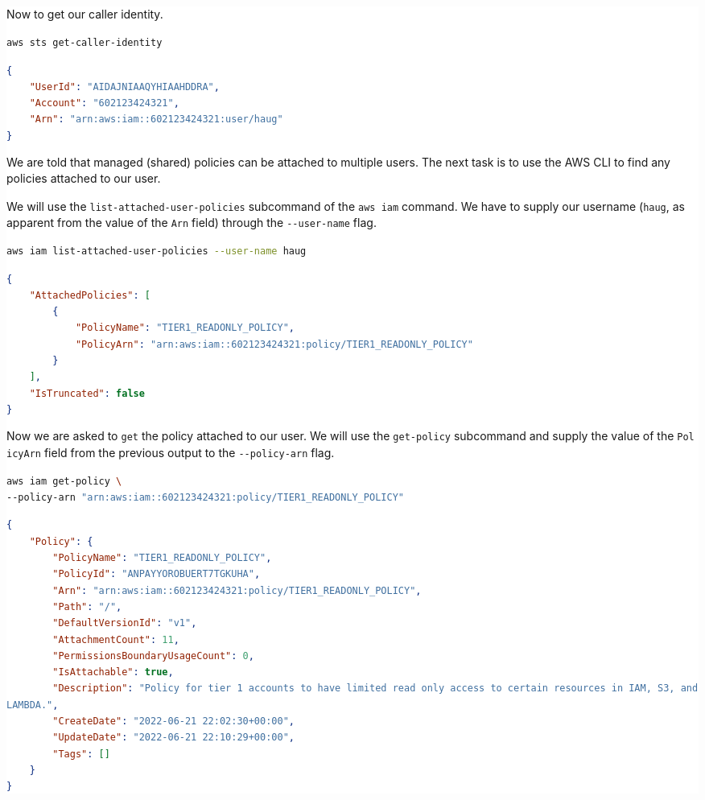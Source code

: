 Now to get our caller identity.

```sh
aws sts get-caller-identity
```

```json
{
    "UserId": "AIDAJNIAAQYHIAAHDDRA",
    "Account": "602123424321",
    "Arn": "arn:aws:iam::602123424321:user/haug"
}
```

We are told that managed (shared) policies can be attached to multiple users. The next task is to use the AWS CLI to find any policies attached to our user.

We will use the `list-attached-user-policies` subcommand of the `aws iam` command. We have to supply our username (`haug`, as apparent from the value of the `Arn` field) through the `--user-name` flag.

```sh
aws iam list-attached-user-policies --user-name haug
```

```json
{
    "AttachedPolicies": [
        {
            "PolicyName": "TIER1_READONLY_POLICY",
            "PolicyArn": "arn:aws:iam::602123424321:policy/TIER1_READONLY_POLICY"
        }
    ],
    "IsTruncated": false
}
```

Now we are asked to `get` the policy attached to our user. We will use the `get-policy` subcommand and supply the value of the `PolicyArn` field from the previous output to the `--policy-arn` flag.

```sh
aws iam get-policy \
--policy-arn "arn:aws:iam::602123424321:policy/TIER1_READONLY_POLICY"
```

```json
{
    "Policy": {
        "PolicyName": "TIER1_READONLY_POLICY",
        "PolicyId": "ANPAYYOROBUERT7TGKUHA",
        "Arn": "arn:aws:iam::602123424321:policy/TIER1_READONLY_POLICY",
        "Path": "/",
        "DefaultVersionId": "v1",
        "AttachmentCount": 11,
        "PermissionsBoundaryUsageCount": 0,
        "IsAttachable": true,
        "Description": "Policy for tier 1 accounts to have limited read only access to certain resources in IAM, S3, and LAMBDA.",
        "CreateDate": "2022-06-21 22:02:30+00:00",
        "UpdateDate": "2022-06-21 22:10:29+00:00",
        "Tags": []
    }
}
```
